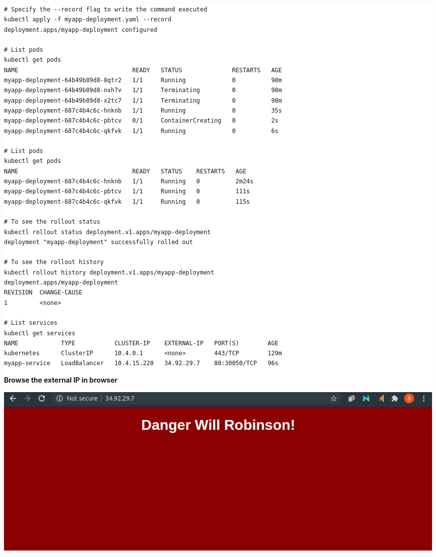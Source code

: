 ```
# Specify the --record flag to write the command executed
kubectl apply -f myapp-deployment.yaml --record
deployment.apps/myapp-deployment configured

# List pods
kubectl get pods
NAME                                READY   STATUS              RESTARTS   AGE
myapp-deployment-64b49b89d8-8qtr2   1/1     Running             0          98m
myapp-deployment-64b49b89d8-nxh7v   1/1     Terminating         0          98m
myapp-deployment-64b49b89d8-x2tc7   1/1     Terminating         0          98m
myapp-deployment-687c4b4c6c-hnknb   1/1     Running             0          35s
myapp-deployment-687c4b4c6c-pbtcv   0/1     ContainerCreating   0          2s
myapp-deployment-687c4b4c6c-qkfvk   1/1     Running             0          6s

# List pods
kubectl get pods
NAME                                READY   STATUS    RESTARTS   AGE
myapp-deployment-687c4b4c6c-hnknb   1/1     Running   0          2m24s
myapp-deployment-687c4b4c6c-pbtcv   1/1     Running   0          111s
myapp-deployment-687c4b4c6c-qkfvk   1/1     Running   0          115s

# To see the rollout status
kubectl rollout status deployment.v1.apps/myapp-deployment
deployment "myapp-deployment" successfully rolled out

# To see the rollout history
kubectl rollout history deployment.v1.apps/myapp-deployment
deployment.apps/myapp-deployment
REVISION  CHANGE-CAUSE
1         <none>

# List services
kubectl get services
NAME            TYPE           CLUSTER-IP    EXTERNAL-IP   PORT(S)        AGE
kubernetes      ClusterIP      10.4.0.1      <none>        443/TCP        129m
myapp-service   LoadBalancer   10.4.15.220   34.92.29.7    80:30050/TCP   96s
```



**Browse the external IP in browser**

![](images/myapp_web_red.png)
